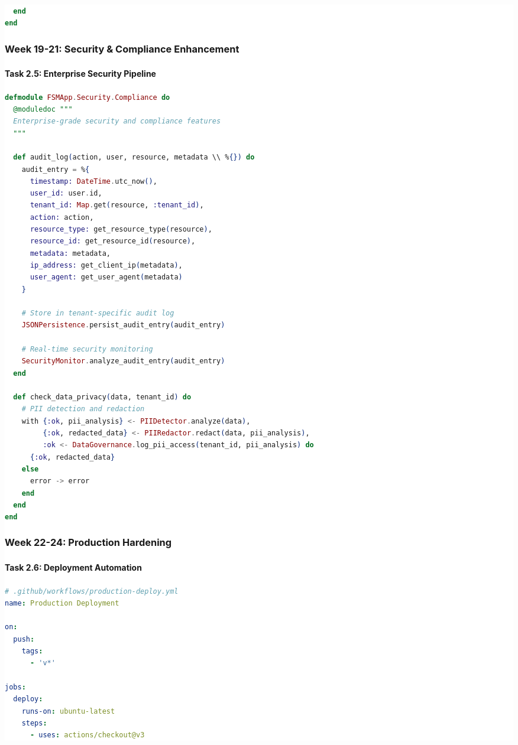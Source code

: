 ```elixir
  end
end
```

### Week 19-21: Security & Compliance Enhancement

#### Task 2.5: Enterprise Security Pipeline
```elixir
defmodule FSMApp.Security.Compliance do
  @moduledoc """
  Enterprise-grade security and compliance features
  """
  
  def audit_log(action, user, resource, metadata \\ %{}) do
    audit_entry = %{
      timestamp: DateTime.utc_now(),
      user_id: user.id,
      tenant_id: Map.get(resource, :tenant_id),
      action: action,
      resource_type: get_resource_type(resource),
      resource_id: get_resource_id(resource),
      metadata: metadata,
      ip_address: get_client_ip(metadata),
      user_agent: get_user_agent(metadata)
    }
    
    # Store in tenant-specific audit log
    JSONPersistence.persist_audit_entry(audit_entry)
    
    # Real-time security monitoring
    SecurityMonitor.analyze_audit_entry(audit_entry)
  end
  
  def check_data_privacy(data, tenant_id) do
    # PII detection and redaction
    with {:ok, pii_analysis} <- PIIDetector.analyze(data),
         {:ok, redacted_data} <- PIIRedactor.redact(data, pii_analysis),
         :ok <- DataGovernance.log_pii_access(tenant_id, pii_analysis) do
      {:ok, redacted_data}
    else
      error -> error
    end
  end
end
```

### Week 22-24: Production Hardening

#### Task 2.6: Deployment Automation
```yaml
# .github/workflows/production-deploy.yml
name: Production Deployment

on:
  push:
    tags:
      - 'v*'

jobs:
  deploy:
    runs-on: ubuntu-latest
    steps:
      - uses: actions/checkout@v3
```
